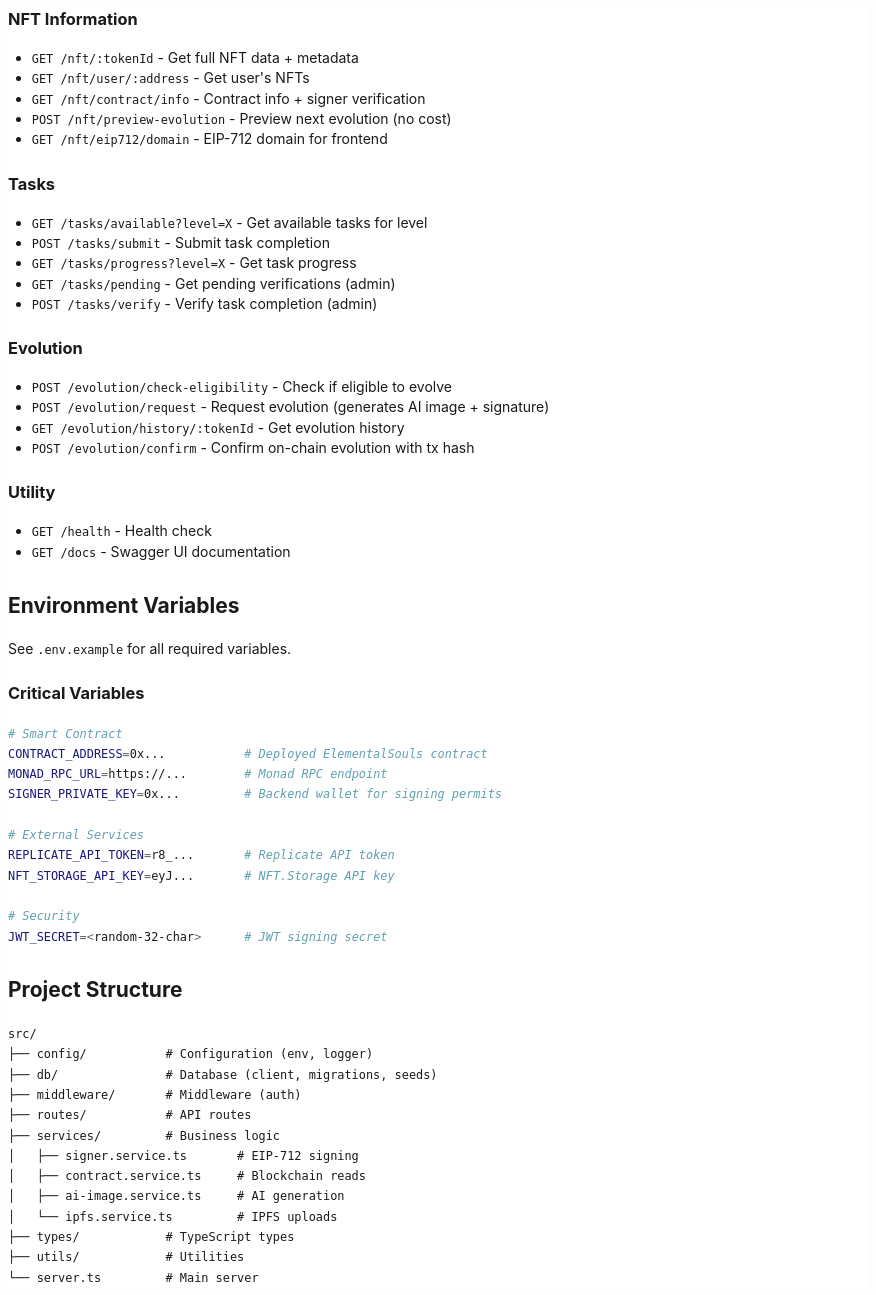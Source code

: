 ### NFT Information
- `GET /nft/:tokenId` - Get full NFT data + metadata
- `GET /nft/user/:address` - Get user's NFTs
- `GET /nft/contract/info` - Contract info + signer verification
- `POST /nft/preview-evolution` - Preview next evolution (no cost)
- `GET /nft/eip712/domain` - EIP-712 domain for frontend

### Tasks
- `GET /tasks/available?level=X` - Get available tasks for level
- `POST /tasks/submit` - Submit task completion
- `GET /tasks/progress?level=X` - Get task progress
- `GET /tasks/pending` - Get pending verifications (admin)
- `POST /tasks/verify` - Verify task completion (admin)

### Evolution
- `POST /evolution/check-eligibility` - Check if eligible to evolve
- `POST /evolution/request` - Request evolution (generates AI image + signature)
- `GET /evolution/history/:tokenId` - Get evolution history
- `POST /evolution/confirm` - Confirm on-chain evolution with tx hash

### Utility
- `GET /health` - Health check
- `GET /docs` - Swagger UI documentation

## Environment Variables

See `.env.example` for all required variables.

### Critical Variables

```bash
# Smart Contract
CONTRACT_ADDRESS=0x...           # Deployed ElementalSouls contract
MONAD_RPC_URL=https://...        # Monad RPC endpoint
SIGNER_PRIVATE_KEY=0x...         # Backend wallet for signing permits

# External Services
REPLICATE_API_TOKEN=r8_...       # Replicate API token
NFT_STORAGE_API_KEY=eyJ...       # NFT.Storage API key

# Security
JWT_SECRET=<random-32-char>      # JWT signing secret
```

## Project Structure

```
src/
├── config/           # Configuration (env, logger)
├── db/               # Database (client, migrations, seeds)
├── middleware/       # Middleware (auth)
├── routes/           # API routes
├── services/         # Business logic
│   ├── signer.service.ts       # EIP-712 signing
│   ├── contract.service.ts     # Blockchain reads
│   ├── ai-image.service.ts     # AI generation
│   └── ipfs.service.ts         # IPFS uploads
├── types/            # TypeScript types
├── utils/            # Utilities
└── server.ts         # Main server
```
